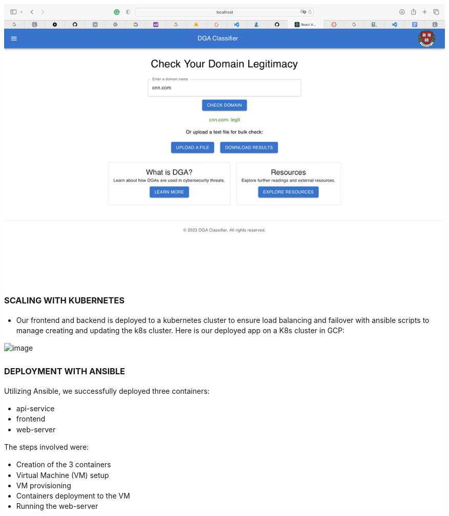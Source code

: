 ![frontend react 1](images/frontend-react1.png)

### **SCALING WITH KUBERNETES**

   - Our frontend and backend is deployed to a kubernetes cluster to ensure load balancing and failover with ansible scripts to manage creating and updating the k8s cluster. Here is our deployed app on a K8s cluster in GCP:

![image](https://github.com/rob-chavez/ac2152023_cybersafe/assets/87348168/c10ded03-7192-4b3c-b538-1a06d4116559)


### **DEPLOYMENT WITH ANSIBLE**

Utilizing Ansible, we successfully deployed three containers:

- api-service
- frontend
- web-server

The steps involved were:
- Creation of the 3 containers
- Virtual Machine (VM) setup
- VM provisioning
- Containers deployment to the VM
- Running the web-server
